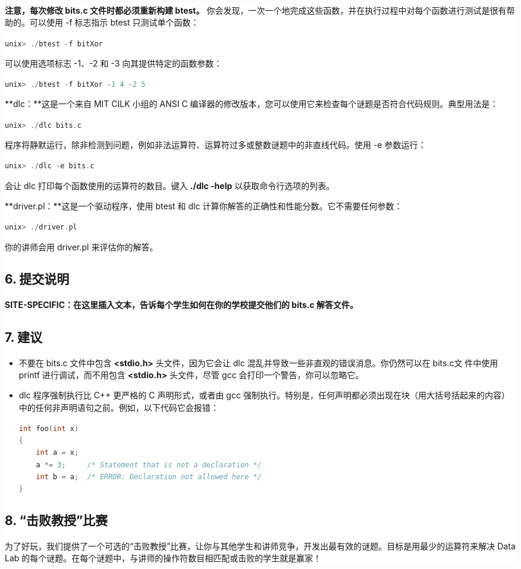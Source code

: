 **注意，每次修改 bits.c 文件时都必须重新构建 btest。** 你会发现，一次一个地完成这些函数，并在执行过程中对每个函数进行测试是很有帮助的。可以使用 -f 标志指示 btest 只测试单个函数：

```c
unix> ./btest -f bitXor
```

可以使用选项标志 -1、-2 和 -3 向其提供特定的函数参数：

```c
unix> ./btest -f bitXor -1 4 -2 5
```

**dlc：**这是一个来自 MIT CILK 小组的 ANSI C 编译器的修改版本，您可以使用它来检查每个谜题是否符合代码规则。典型用法是：

```c
unix> ./dlc bits.c
```

程序将静默运行，除非检测到问题，例如非法运算符、运算符过多或整数谜题中的非直线代码。使用 -e 参数运行：

```c
unix> ./dlc -e bits.c
```

会让 dlc 打印每个函数使用的运算符的数目。键入 **./dlc -help** 以获取命令行选项的列表。

**driver.pl：**这是一个驱动程序，使用 btest 和 dlc 计算你解答的正确性和性能分数。它不需要任何参数：

```c
unix> ./driver.pl
```

你的讲师会用 driver.pl 来评估你的解答。

## 6. 提交说明

**SITE-SPECIFIC：在这里插入文本，告诉每个学生如何在你的学校提交他们的 bits.c 解答文件。** 

## **7. 建议**

* 不要在 bits.c 文件中包含 **&lt;stdio.h&gt;** 头文件，因为它会让 dlc 混乱并导致一些非直观的错误消息。你仍然可以在 bits.c文 件中使用 printf 进行调试，而不用包含 **&lt;stdio.h&gt;** 头文件，尽管 gcc 会打印一个警告，你可以忽略它。
* dlc 程序强制执行比 C++ 更严格的 C 声明形式，或者由 gcc 强制执行。特别是，任何声明都必须出现在块（用大括号括起来的内容）中的任何非声明语句之前。例如，以下代码它会报错：

  ```c
  int foo(int x)
  {
      int a = x;
      a *= 3;     /* Statement that is not a declaration */
      int b = a;  /* ERROR: Declaration not allowed here */
  }
  ```

## 8. “击败教授”比赛

为了好玩，我们提供了一个可选的“击败教授”比赛，让你与其他学生和讲师竞争，开发出最有效的谜题。目标是用最少的运算符来解决 Data Lab 的每个谜题。在每个谜题中，与讲师的操作符数目相匹配或击败的学生就是赢家！ 
